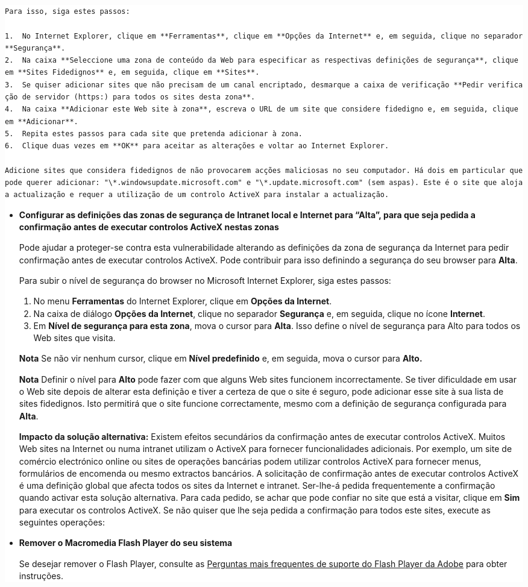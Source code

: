     Para isso, siga estes passos:

    1.  No Internet Explorer, clique em **Ferramentas**, clique em **Opções da Internet** e, em seguida, clique no separador **Segurança**.
    2.  Na caixa **Seleccione uma zona de conteúdo da Web para especificar as respectivas definições de segurança**, clique em **Sites Fidedignos** e, em seguida, clique em **Sites**.
    3.  Se quiser adicionar sites que não precisam de um canal encriptado, desmarque a caixa de verificação **Pedir verificação de servidor (https:) para todos os sites desta zona**.
    4.  Na caixa **Adicionar este Web site à zona**, escreva o URL de um site que considere fidedigno e, em seguida, clique em **Adicionar**.
    5.  Repita estes passos para cada site que pretenda adicionar à zona.
    6.  Clique duas vezes em **OK** para aceitar as alterações e voltar ao Internet Explorer.

    Adicione sites que considera fidedignos de não provocarem acções maliciosas no seu computador. Há dois em particular que pode querer adicionar: "\*.windowsupdate.microsoft.com" e "\*.update.microsoft.com" (sem aspas). Este é o site que aloja a actualização e requer a utilização de um controlo ActiveX para instalar a actualização.

-   **Configurar as definições das zonas de segurança de Intranet local e Internet para “Alta”, para que seja pedida a confirmação antes de executar controlos ActiveX nestas zonas**

    Pode ajudar a proteger-se contra esta vulnerabilidade alterando as definições da zona de segurança da Internet para pedir confirmação antes de executar controlos ActiveX. Pode contribuir para isso definindo a segurança do seu browser para **Alta**.

    Para subir o nível de segurança do browser no Microsoft Internet Explorer, siga estes passos:

    1.  No menu **Ferramentas** do Internet Explorer, clique em **Opções da Internet**.
    2.  Na caixa de diálogo **Opções da Internet**, clique no separador **Segurança** e, em seguida, clique no ícone **Internet**.
    3.  Em **Nível de segurança para esta zona**, mova o cursor para **Alta**. Isso define o nível de segurança para Alto para todos os Web sites que visita.

    **Nota** Se não vir nenhum cursor, clique em **Nível predefinido** e, em seguida, mova o cursor para **Alto.**

    **Nota** Definir o nível para **Alto** pode fazer com que alguns Web sites funcionem incorrectamente. Se tiver dificuldade em usar o Web site depois de alterar esta definição e tiver a certeza de que o site é seguro, pode adicionar esse site à sua lista de sites fidedignos. Isto permitirá que o site funcione correctamente, mesmo com a definição de segurança configurada para **Alta**.

    **Impacto da solução alternativa:** Existem efeitos secundários da confirmação antes de executar controlos ActiveX. Muitos Web sites na Internet ou numa intranet utilizam o ActiveX para fornecer funcionalidades adicionais. Por exemplo, um site de comércio electrónico online ou sites de operações bancárias podem utilizar controlos ActiveX para fornecer menus, formulários de encomenda ou mesmo extractos bancários. A solicitação de confirmação antes de executar controlos ActiveX é uma definição global que afecta todos os sites da Internet e intranet. Ser-lhe-á pedida frequentemente a confirmação quando activar esta solução alternativa. Para cada pedido, se achar que pode confiar no site que está a visitar, clique em **Sim** para executar os controlos ActiveX. Se não quiser que lhe seja pedida a confirmação para todos este sites, execute as seguintes operações:

-   **Remover o Macromedia Flash Player do seu sistema**

    Se desejar remover o Flash Player, consulte as [Perguntas mais frequentes de suporte do Flash Player da Adobe](http://www.macromedia.com/go/tn_15511) para obter instruções.
